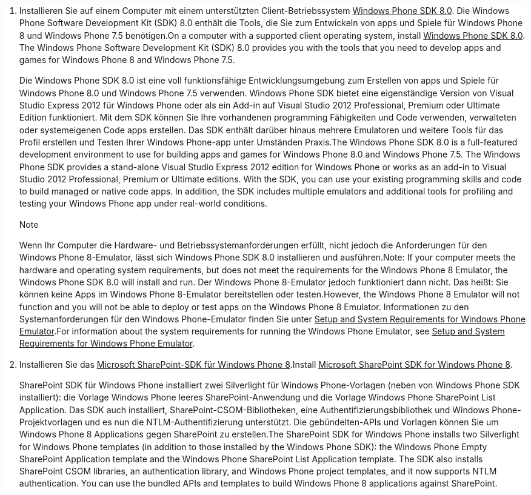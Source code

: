     
    

1. <span data-ttu-id="b08a7-p105">Installieren Sie auf einem Computer mit einem unterstützten Client-Betriebssystem  [Windows Phone SDK 8.0](http://www.microsoft.com/en-us/download/details.aspx?id=35471). Die Windows Phone Software Development Kit (SDK) 8.0 enthält die Tools, die Sie zum Entwickeln von apps und Spiele für Windows Phone 8 und Windows Phone 7.5 benötigen.</span><span class="sxs-lookup"><span data-stu-id="b08a7-p105">On a computer with a supported client operating system, install  [Windows Phone SDK 8.0](http://www.microsoft.com/en-us/download/details.aspx?id=35471). The Windows Phone Software Development Kit (SDK) 8.0 provides you with the tools that you need to develop apps and games for Windows Phone 8 and Windows Phone 7.5.</span></span>
    
    <span data-ttu-id="b08a7-p106">Die Windows Phone SDK 8.0 ist eine voll funktionsfähige Entwicklungsumgebung zum Erstellen von apps und Spiele für Windows Phone 8.0 und Windows Phone 7.5 verwenden. Windows Phone SDK bietet eine eigenständige Version von Visual Studio Express 2012 für Windows Phone oder als ein Add-in auf Visual Studio 2012 Professional, Premium oder Ultimate Edition funktioniert. Mit dem SDK können Sie Ihre vorhandenen programming Fähigkeiten und Code verwenden, verwalteten oder systemeigenen Code apps erstellen. Das SDK enthält darüber hinaus mehrere Emulatoren und weitere Tools für das Profil erstellen und Testen Ihrer Windows Phone-app unter Umständen Praxis.</span><span class="sxs-lookup"><span data-stu-id="b08a7-p106">The Windows Phone SDK 8.0 is a full-featured development environment to use for building apps and games for Windows Phone 8.0 and Windows Phone 7.5. The Windows Phone SDK provides a stand-alone Visual Studio Express 2012 edition for Windows Phone or works as an add-in to Visual Studio 2012 Professional, Premium or Ultimate editions. With the SDK, you can use your existing programming skills and code to build managed or native code apps. In addition, the SDK includes multiple emulators and additional tools for profiling and testing your Windows Phone app under real-world conditions.</span></span>
    
    > [!NOTE]
    > <span data-ttu-id="b08a7-126">Wenn Ihr Computer die Hardware- und Betriebssystemanforderungen erfüllt, nicht jedoch die Anforderungen für den Windows Phone 8-Emulator, lässt sich Windows Phone SDK 8.0 installieren und ausführen.</span><span class="sxs-lookup"><span data-stu-id="b08a7-126">Note: If your computer meets the hardware and operating system requirements, but does not meet the requirements for the Windows Phone 8 Emulator, the Windows Phone SDK 8.0 will install and run.</span></span> <span data-ttu-id="b08a7-127">Der Windows Phone 8-Emulator jedoch funktioniert dann nicht. Das heißt: Sie können keine Apps im Windows Phone 8-Emulator bereitstellen oder testen.</span><span class="sxs-lookup"><span data-stu-id="b08a7-127">However, the Windows Phone 8 Emulator will not function and you will not be able to deploy or test apps on the Windows Phone 8 Emulator.</span></span> <span data-ttu-id="b08a7-128">Informationen zu den Systemanforderungen für den Windows Phone-Emulator finden Sie unter [Setup and System Requirements for Windows Phone Emulator](http://msdn.microsoft.com/de-DE/library/ff626524).</span><span class="sxs-lookup"><span data-stu-id="b08a7-128">For information about the system requirements for running the Windows Phone Emulator, see  [Setup and System Requirements for Windows Phone Emulator](http://msdn.microsoft.com/de-DE/library/ff626524).</span></span> 

2. <span data-ttu-id="b08a7-129">Installieren Sie das [Microsoft SharePoint-SDK für Windows Phone 8](http://www.microsoft.com/en-us/download/details.aspx?id=36818).</span><span class="sxs-lookup"><span data-stu-id="b08a7-129">Install  [Microsoft SharePoint SDK for Windows Phone 8](http://www.microsoft.com/en-us/download/details.aspx?id=36818).</span></span>
    
    <span data-ttu-id="b08a7-p108">SharePoint SDK für Windows Phone installiert zwei Silverlight für Windows Phone-Vorlagen (neben von Windows Phone SDK installiert): die Vorlage Windows Phone leeres SharePoint-Anwendung und die Vorlage Windows Phone SharePoint List Application. Das SDK auch installiert, SharePoint-CSOM-Bibliotheken, eine Authentifizierungsbibliothek und Windows Phone-Projektvorlagen und es nun die NTLM-Authentifizierung unterstützt. Die gebündelten-APIs und Vorlagen können Sie um Windows Phone 8 Applications gegen SharePoint zu erstellen.</span><span class="sxs-lookup"><span data-stu-id="b08a7-p108">The SharePoint SDK for Windows Phone installs two Silverlight for Windows Phone templates (in addition to those installed by the Windows Phone SDK): the Windows Phone Empty SharePoint Application template and the Windows Phone SharePoint List Application template. The SDK also installs SharePoint CSOM libraries, an authentication library, and Windows Phone project templates, and it now supports NTLM authentication. You can use the bundled APIs and templates to build Windows Phone 8 applications against SharePoint.</span></span>
    